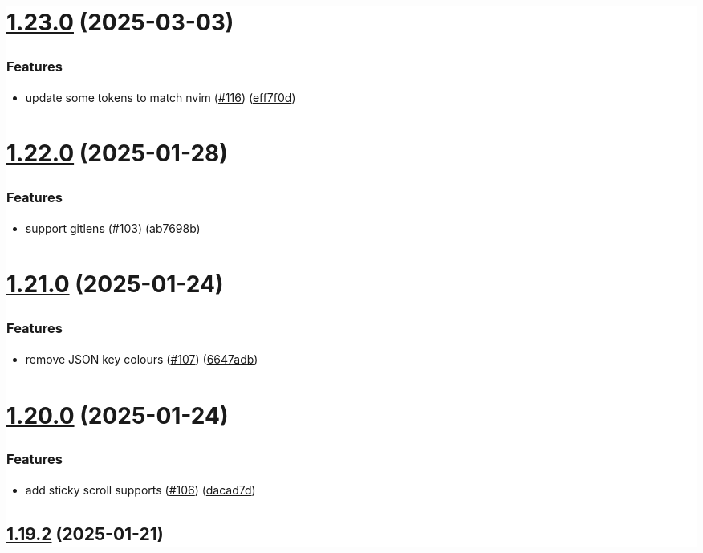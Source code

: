 


# [1.23.0](https://github.com/jdinhify/vscode-theme-gruvbox/compare/v1.22.0...v1.23.0) (2025-03-03)


### Features

* update some tokens to match nvim ([#116](https://github.com/jdinhify/vscode-theme-gruvbox/issues/116)) ([eff7f0d](https://github.com/jdinhify/vscode-theme-gruvbox/commit/eff7f0d1a00db98f244b521d77f5390c65c6975b))




# [1.22.0](https://github.com/jdinhify/vscode-theme-gruvbox/compare/v1.21.0...v1.22.0) (2025-01-28)


### Features

* support gitlens ([#103](https://github.com/jdinhify/vscode-theme-gruvbox/issues/103)) ([ab7698b](https://github.com/jdinhify/vscode-theme-gruvbox/commit/ab7698bf83174faf0245b43d179533f387aa3945))




# [1.21.0](https://github.com/jdinhify/vscode-theme-gruvbox/compare/v1.20.0...v1.21.0) (2025-01-24)


### Features

* remove JSON key colours ([#107](https://github.com/jdinhify/vscode-theme-gruvbox/issues/107)) ([6647adb](https://github.com/jdinhify/vscode-theme-gruvbox/commit/6647adb1e1703534f24646e317c340b68d0c65cb))




# [1.20.0](https://github.com/jdinhify/vscode-theme-gruvbox/compare/v1.19.2...v1.20.0) (2025-01-24)


### Features

* add sticky scroll supports ([#106](https://github.com/jdinhify/vscode-theme-gruvbox/issues/106)) ([dacad7d](https://github.com/jdinhify/vscode-theme-gruvbox/commit/dacad7d501240babbc5d90aed0c0784991a5866f))




## [1.19.2](https://github.com/jdinhify/vscode-theme-gruvbox/compare/v1.19.1...v1.19.2) (2025-01-21)
